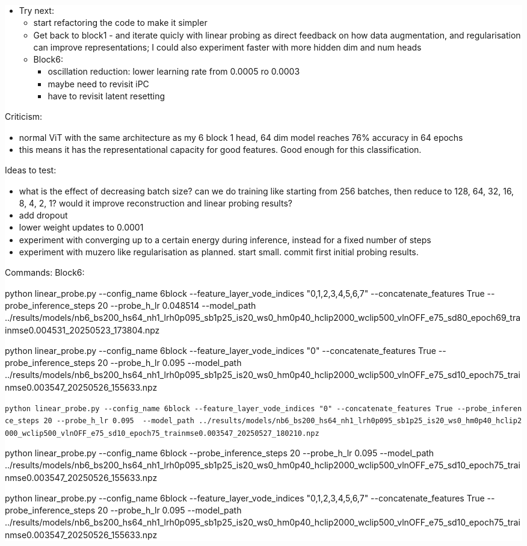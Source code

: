 

- Try next: 
  - start refactoring the code to make it simpler
  - Get back to block1 - and iterate quicly with linear probing as direct feedback on how data augmentation, and regularisation can improve representations; I could also experiment faster with more hidden dim and num heads
  - Block6:
    - oscillation reduction: lower learning rate from 0.0005 ro 0.0003
    - maybe need to revisit iPC
    - have to revisit latent resetting

Criticism:
  - normal ViT with the same architecture as my 6 block 1 head, 64 dim model reaches 76% accuracy in 64 epochs
  - this means it has the representational capacity for good features. Good enough for this classification.

Ideas to test:
 - what is the effect of decreasing batch size? can we do training like starting from 256 batches, then reduce to 128, 64, 32, 16, 8, 4, 2, 1? would it improve reconstruction and linear probing results?
 - add dropout
 - lower weight updates to 0.0001
 - experiment with converging up to a certain energy during inference, instead for a fixed number of steps
 - experiment with muzero like regularisation as planned. start small. commit first initial probing results.



Commands:
Block6:

 python linear_probe.py --config_name 6block --feature_layer_vode_indices "0,1,2,3,4,5,6,7" --concatenate_features True --probe_inference_steps 20 --probe_h_lr 0.048514  --model_path ../results/models/nb6_bs200_hs64_nh1_lrh0p095_sb1p25_is20_ws0_hm0p40_hclip2000_wclip500_vlnOFF_e75_sd80_epoch69_trainmse0.004531_20250523_173804.npz

  python linear_probe.py --config_name 6block --feature_layer_vode_indices "0" --concatenate_features True --probe_inference_steps 20 --probe_h_lr 0.095  --model_path ../results/models/nb6_bs200_hs64_nh1_lrh0p095_sb1p25_is20_ws0_hm0p40_hclip2000_wclip500_vlnOFF_e75_sd10_epoch75_trainmse0.003547_20250526_155633.npz

    python linear_probe.py --config_name 6block --feature_layer_vode_indices "0" --concatenate_features True --probe_inference_steps 20 --probe_h_lr 0.095  --model_path ../results/models/nb6_bs200_hs64_nh1_lrh0p095_sb1p25_is20_ws0_hm0p40_hclip2000_wclip500_vlnOFF_e75_sd10_epoch75_trainmse0.003547_20250527_180210.npz

  python linear_probe.py --config_name 6block --probe_inference_steps 20 --probe_h_lr 0.095 --model_path ../results/models/nb6_bs200_hs64_nh1_lrh0p095_sb1p25_is20_ws0_hm0p40_hclip2000_wclip500_vlnOFF_e75_sd10_epoch75_trainmse0.003547_20250526_155633.npz

  python linear_probe.py --config_name 6block --feature_layer_vode_indices "0,1,2,3,4,5,6,7" --concatenate_features True --probe_inference_steps 20 --probe_h_lr 0.095 --model_path ../results/models/nb6_bs200_hs64_nh1_lrh0p095_sb1p25_is20_ws0_hm0p40_hclip2000_wclip500_vlnOFF_e75_sd10_epoch75_trainmse0.003547_20250526_155633.npz
